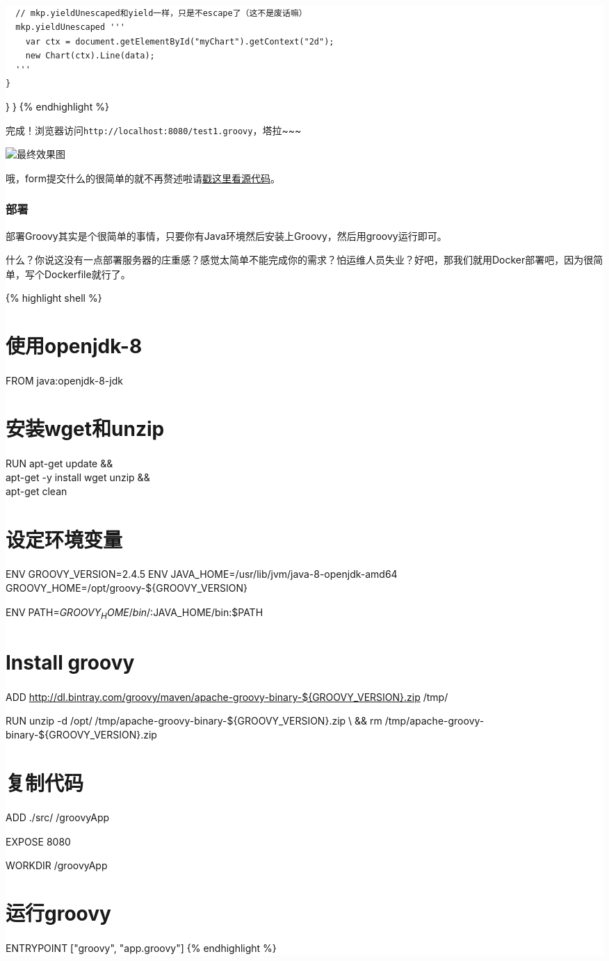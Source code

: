       // mkp.yieldUnescaped和yield一样，只是不escape了（这不是废话嘛）
      mkp.yieldUnescaped '''
        var ctx = document.getElementById("myChart").getContext("2d");
        new Chart(ctx).Line(data);
      '''
    }
  }
}
{% endhighlight %}

完成！浏览器访问`http://localhost:8080/test1.groovy`，塔拉~~~

![最终效果图](http://ww1.sinaimg.cn/large/51d3f408gw1f163pxhc12j20np0jyjtm.jpg)

哦，form提交什么的很简单的就不再赘述啦请[戳这里看源代码](https://github.com/dewafer/GaussianRandDemo/blob/master/webroot/test1.groovy)。

### 部署

部署Groovy其实是个很简单的事情，只要你有Java环境然后安装上Groovy，然后用groovy运行即可。

什么？你说这没有一点部署服务器的庄重感？感觉太简单不能完成你的需求？怕运维人员失业？好吧，那我们就用Docker部署吧，因为很简单，写个Dockerfile就行了。

{% highlight shell %}
# 使用openjdk-8
FROM java:openjdk-8-jdk

# 安装wget和unzip
RUN apt-get update && \
    apt-get -y install wget unzip && \
    apt-get clean

# 设定环境变量
ENV GROOVY_VERSION=2.4.5
ENV JAVA_HOME=/usr/lib/jvm/java-8-openjdk-amd64 \
    GROOVY_HOME=/opt/groovy-${GROOVY_VERSION}

ENV PATH=$GROOVY_HOME/bin/:$JAVA_HOME/bin:$PATH

# Install groovy
ADD http://dl.bintray.com/groovy/maven/apache-groovy-binary-${GROOVY_VERSION}.zip /tmp/

RUN unzip -d /opt/ /tmp/apache-groovy-binary-${GROOVY_VERSION}.zip \
  && rm /tmp/apache-groovy-binary-${GROOVY_VERSION}.zip

# 复制代码
ADD ./src/ /groovyApp

EXPOSE 8080

WORKDIR /groovyApp

# 运行groovy
ENTRYPOINT ["groovy", "app.groovy"]
{% endhighlight %}
